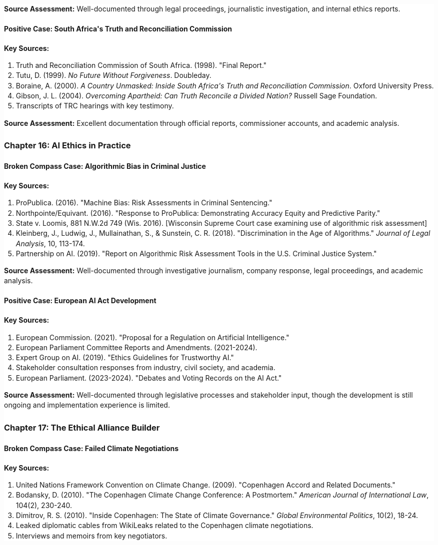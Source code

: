 **Source Assessment:** Well-documented through legal proceedings, journalistic investigation, and internal ethics reports.

#### Positive Case: South Africa's Truth and Reconciliation Commission
**Key Sources:**
1. Truth and Reconciliation Commission of South Africa. (1998). "Final Report."
2. Tutu, D. (1999). *No Future Without Forgiveness*. Doubleday.
3. Boraine, A. (2000). *A Country Unmasked: Inside South Africa's Truth and Reconciliation Commission*. Oxford University Press.
4. Gibson, J. L. (2004). *Overcoming Apartheid: Can Truth Reconcile a Divided Nation?* Russell Sage Foundation.
5. Transcripts of TRC hearings with key testimony.

**Source Assessment:** Excellent documentation through official reports, commissioner accounts, and academic analysis.

### Chapter 16: AI Ethics in Practice

#### Broken Compass Case: Algorithmic Bias in Criminal Justice
**Key Sources:**
1. ProPublica. (2016). "Machine Bias: Risk Assessments in Criminal Sentencing."
2. Northpointe/Equivant. (2016). "Response to ProPublica: Demonstrating Accuracy Equity and Predictive Parity."
3. State v. Loomis, 881 N.W.2d 749 (Wis. 2016). [Wisconsin Supreme Court case examining use of algorithmic risk assessment]
4. Kleinberg, J., Ludwig, J., Mullainathan, S., & Sunstein, C. R. (2018). "Discrimination in the Age of Algorithms." *Journal of Legal Analysis*, 10, 113-174.
5. Partnership on AI. (2019). "Report on Algorithmic Risk Assessment Tools in the U.S. Criminal Justice System."

**Source Assessment:** Well-documented through investigative journalism, company response, legal proceedings, and academic analysis.

#### Positive Case: European AI Act Development
**Key Sources:**
1. European Commission. (2021). "Proposal for a Regulation on Artificial Intelligence."
2. European Parliament Committee Reports and Amendments. (2021-2024).
3. Expert Group on AI. (2019). "Ethics Guidelines for Trustworthy AI."
4. Stakeholder consultation responses from industry, civil society, and academia.
5. European Parliament. (2023-2024). "Debates and Voting Records on the AI Act."

**Source Assessment:** Well-documented through legislative processes and stakeholder input, though the development is still ongoing and implementation experience is limited.

### Chapter 17: The Ethical Alliance Builder

#### Broken Compass Case: Failed Climate Negotiations
**Key Sources:**
1. United Nations Framework Convention on Climate Change. (2009). "Copenhagen Accord and Related Documents."
2. Bodansky, D. (2010). "The Copenhagen Climate Change Conference: A Postmortem." *American Journal of International Law*, 104(2), 230-240.
3. Dimitrov, R. S. (2010). "Inside Copenhagen: The State of Climate Governance." *Global Environmental Politics*, 10(2), 18-24.
4. Leaked diplomatic cables from WikiLeaks related to the Copenhagen climate negotiations.
5. Interviews and memoirs from key negotiators.
